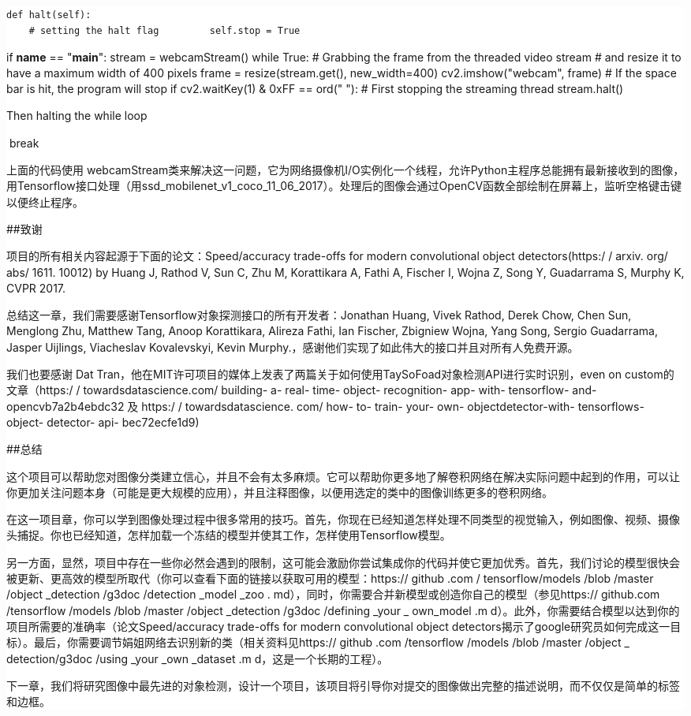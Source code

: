     def halt(self):
        # setting the halt flag         self.stop = True
if __name__ == "__main__":     stream = webcamStream()     while True:
        # Grabbing the frame from the threaded video stream
        # and resize it to have a maximum width of 400 pixels         frame = resize(stream.get(), new_width=400)         cv2.imshow("webcam", frame)         # If the space bar is hit, the program will stop         if cv2.waitKey(1) & 0xFF == ord(" "):
            # First stopping the streaming thread
            stream.halt()

Then halting the while loop

​	break

上面的代码使用 webcamStream类来解决这一问题，它为网络摄像机I/O实例化一个线程，允许Python主程序总能拥有最新接收到的图像，用Tensorflow接口处理（用ssd_mobilenet_v1_coco_11_06_2017）。处理后的图像会通过OpenCV函数全部绘制在屏幕上，监听空格键击键 以便终止程序。



##致谢

项目的所有相关内容起源于下面的论文：Speed/accuracy trade-offs
for modern convolutional object detectors(https:/ / arxiv. org/ abs/ 1611. 10012) by Huang J,
Rathod V, Sun C, Zhu M, Korattikara A, Fathi A, Fischer I, Wojna Z, Song Y, Guadarrama S,
Murphy K, CVPR 2017.

总结这一章，我们需要感谢Tensorflow对象探测接口的所有开发者：Jonathan Huang, Vivek Rathod, Derek
Chow, Chen Sun, Menglong Zhu, Matthew Tang, Anoop Korattikara, Alireza Fathi, Ian Fischer, Zbigniew Wojna, Yang Song, Sergio Guadarrama, Jasper Uijlings, Viacheslav Kovalevskyi, Kevin Murphy.，感谢他们实现了如此伟大的接口并且对所有人免费开源。

我们也要感谢 Dat Tran，他在MIT许可项目的媒体上发表了两篇关于如何使用TaySoFoad对象检测API进行实时识别，even on custom的文章（https:/ / towardsdatascience.com/ building- a- real- time- object- recognition- app- with- tensorflow- and- opencvb7a2b4ebdc32 及 https:/ / towardsdatascience. com/ how- to- train- your- own- objectdetector-with- tensorflows- object- detector- api- bec72ecfe1d9)

##总结

这个项目可以帮助您对图像分类建立信心，并且不会有太多麻烦。它可以帮助你更多地了解卷积网络在解决实际问题中起到的作用，可以让你更加关注问题本身（可能是更大规模的应用），并且注释图像，以便用选定的类中的图像训练更多的卷积网络。

在这一项目章，你可以学到图像处理过程中很多常用的技巧。首先，你现在已经知道怎样处理不同类型的视觉输入，例如图像、视频、摄像头捕捉。你也已经知道，怎样加载一个冻结的模型并使其工作，怎样使用Tensorflow模型。

另一方面，显然，项目中存在一些你必然会遇到的限制，这可能会激励你尝试集成你的代码并使它更加优秀。首先，我们讨论的模型很快会被更新、更高效的模型所取代（你可以查看下面的链接以获取可用的模型：https:// github	.com	/ tensorflow/models	/blob	/master	/object	_detection	/g3doc	/detection	_model	_zoo	. md），同时，你需要合并新模型或创造你自己的模型（参见https:// github.com /tensorflow	/models	/blob	/master	/object	_detection	/g3doc	/defining	_your	_ own_model	.m d）。此外，你需要结合模型以达到你的项目所需要的准确率（论文Speed/accuracy trade-offs for modern convolutional object detectors揭示了google研究员如何完成这一目标）。最后，你需要调节娟姐网络去识别新的类（相关资料见https:// github	.com	/tensorflow	/models	/blob	/master	/object	_ detection/g3doc	/using	_your	_own _dataset	.m d，这是一个长期的工程）。

下一章，我们将研究图像中最先进的对象检测，设计一个项目，该项目将引导你对提交的图像做出完整的描述说明，而不仅仅是简单的标签和边框。

